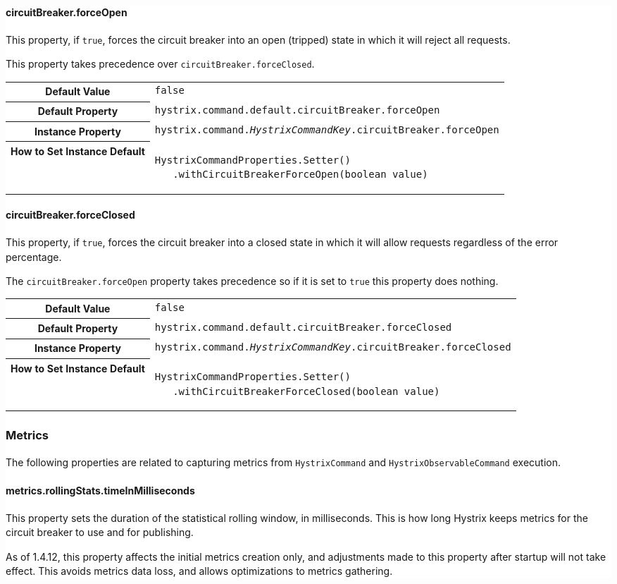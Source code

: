 <a name="circuitBreaker.forceOpen" />

#### circuitBreaker.forceOpen

This property, if `true`, forces the circuit breaker into an open (tripped) state in which it will reject all requests.

This property takes precedence over `circuitBreaker.forceClosed`.

<table><tbody>
 <tr><th>Default Value</th><td><tt>false</tt></td></tr>
 <tr><th>Default Property</th><td><tt>hystrix.command.default.circuitBreaker.forceOpen</tt></td></tr>
 <tr><th>Instance Property</th><td><tt>hystrix.command.<i>HystrixCommandKey</i>.circuitBreaker.forceOpen</tt></td></tr>
 <tr><th>How to Set Instance Default</th><td><pre>HystrixCommandProperties.Setter()
   .withCircuitBreakerForceOpen(boolean value)</pre></td></tr>
</tbody></table>

<a name="circuitBreaker.forceClosed" />

#### circuitBreaker.forceClosed

This property, if `true`, forces the circuit breaker into a closed state in which it will  allow requests regardless of the error percentage.

The `circuitBreaker.forceOpen` property takes precedence so if it is set to `true` this property does nothing.

<table><tbody>
 <tr><th>Default Value</th><td><tt>false</tt></td></tr>
 <tr><th>Default Property</th><td><tt>hystrix.command.default.circuitBreaker.forceClosed</tt></td></tr>
 <tr><th>Instance Property</th><td><tt>hystrix.command.<i>HystrixCommandKey</i>.circuitBreaker.forceClosed</tt></td></tr>
 <tr><th>How to Set Instance Default</th><td><pre>HystrixCommandProperties.Setter()
   .withCircuitBreakerForceClosed(boolean value)</pre></td></tr>
</tbody></table>

<a name="CommandMetrics" />

### Metrics

The following properties are related to capturing metrics from `HystrixCommand` and `HystrixObservableCommand` execution.

<a name="metrics.rollingStats.timeInMilliseconds" />

#### metrics.rollingStats.timeInMilliseconds

This property sets the duration of the statistical rolling window, in milliseconds. This is how long Hystrix keeps metrics for the circuit breaker to use and for publishing.

As of 1.4.12, this property affects the initial metrics creation only, and adjustments made to this property after startup will not take effect.  This avoids metrics data loss, and allows optimizations to metrics gathering.
